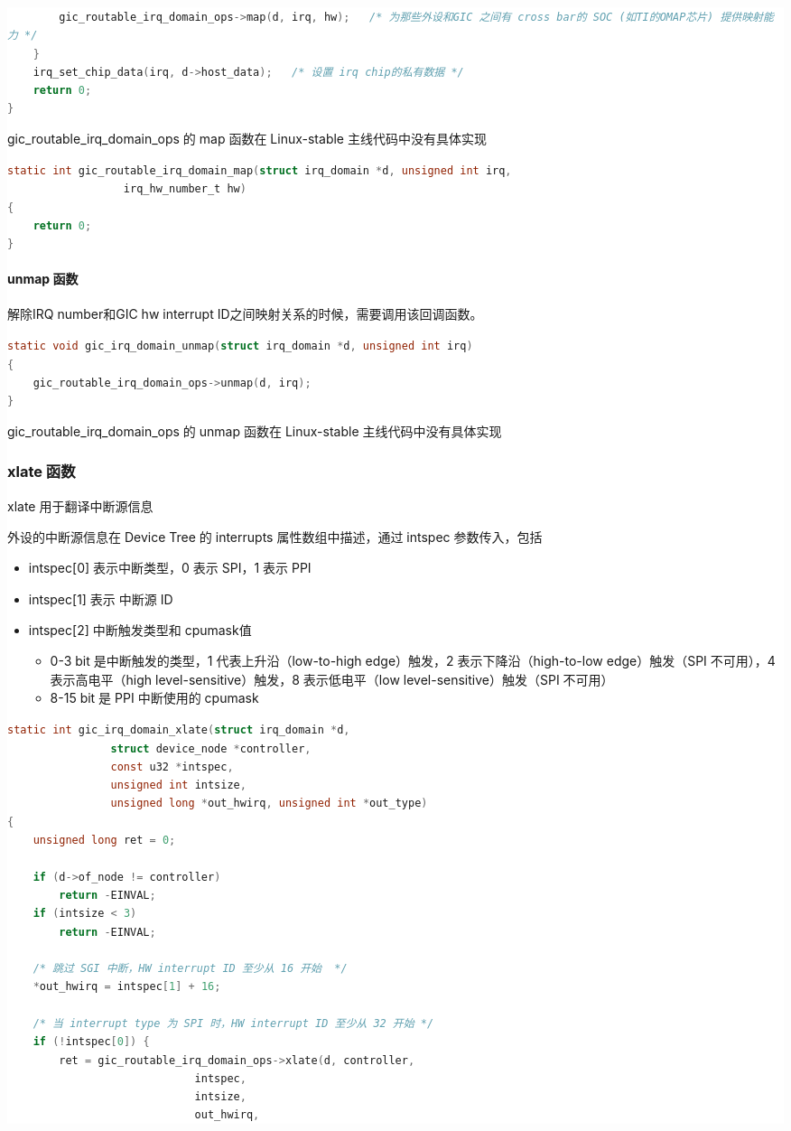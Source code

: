 ```c
		gic_routable_irq_domain_ops->map(d, irq, hw);   /* 为那些外设和GIC 之间有 cross bar的 SOC (如TI的OMAP芯片) 提供映射能力 */
	}
	irq_set_chip_data(irq, d->host_data);   /* 设置 irq chip的私有数据 */
	return 0;
}
```

gic_routable_irq_domain_ops 的 map 函数在 Linux-stable 主线代码中没有具体实现
```c
static int gic_routable_irq_domain_map(struct irq_domain *d, unsigned int irq,
			      irq_hw_number_t hw)
{
	return 0;
}
```

#### unmap 函数

解除IRQ number和GIC hw interrupt ID之间映射关系的时候，需要调用该回调函数。
```c
static void gic_irq_domain_unmap(struct irq_domain *d, unsigned int irq)
{
	gic_routable_irq_domain_ops->unmap(d, irq);
}
```

gic_routable_irq_domain_ops 的 unmap 函数在 Linux-stable 主线代码中没有具体实现

### xlate 函数

xlate 用于翻译中断源信息

外设的中断源信息在 Device Tree 的 interrupts 属性数组中描述，通过 intspec 参数传入，包括

- intspec[0] 表示中断类型，0 表示 SPI，1 表示 PPI
    
- intspec[1] 表示 中断源 ID
    
- intspec[2] 中断触发类型和 cpumask值
    
    - 0-3 bit 是中断触发的类型，1 代表上升沿（low-to-high edge）触发，2 表示下降沿（high-to-low edge）触发（SPI 不可用），4 表示高电平（high level-sensitive）触发，8 表示低电平（low level-sensitive）触发（SPI 不可用）
    - 8-15 bit 是 PPI 中断使用的 cpumask

```c
static int gic_irq_domain_xlate(struct irq_domain *d,
				struct device_node *controller,
				const u32 *intspec,                          
                unsigned int intsize,
				unsigned long *out_hwirq, unsigned int *out_type)
{
	unsigned long ret = 0;

	if (d->of_node != controller)
		return -EINVAL;
	if (intsize < 3)
		return -EINVAL;

	/* 跳过 SGI 中断，HW interrupt ID 至少从 16 开始  */
	*out_hwirq = intspec[1] + 16;

	/* 当 interrupt type 为 SPI 时，HW interrupt ID 至少从 32 开始 */
	if (!intspec[0]) {
		ret = gic_routable_irq_domain_ops->xlate(d, controller,
							 intspec,
							 intsize,
							 out_hwirq,
```
